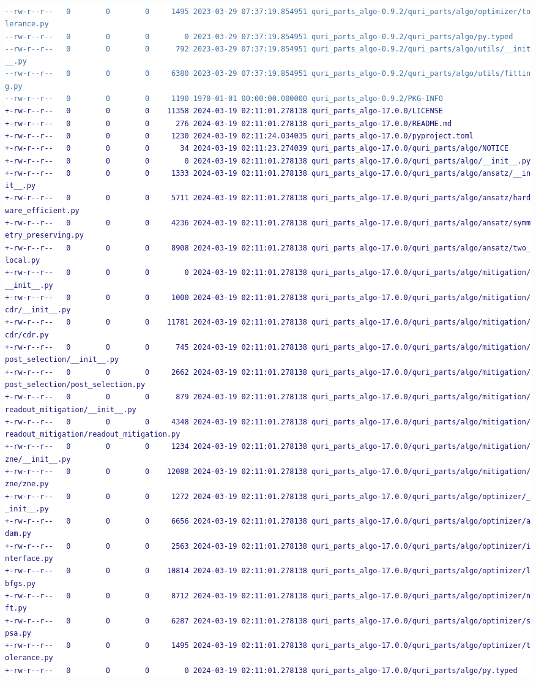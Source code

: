 ```diff
--rw-r--r--   0        0        0     1495 2023-03-29 07:37:19.854951 quri_parts_algo-0.9.2/quri_parts/algo/optimizer/tolerance.py
--rw-r--r--   0        0        0        0 2023-03-29 07:37:19.854951 quri_parts_algo-0.9.2/quri_parts/algo/py.typed
--rw-r--r--   0        0        0      792 2023-03-29 07:37:19.854951 quri_parts_algo-0.9.2/quri_parts/algo/utils/__init__.py
--rw-r--r--   0        0        0     6380 2023-03-29 07:37:19.854951 quri_parts_algo-0.9.2/quri_parts/algo/utils/fitting.py
--rw-r--r--   0        0        0     1190 1970-01-01 00:00:00.000000 quri_parts_algo-0.9.2/PKG-INFO
+-rw-r--r--   0        0        0    11358 2024-03-19 02:11:01.278138 quri_parts_algo-17.0.0/LICENSE
+-rw-r--r--   0        0        0      276 2024-03-19 02:11:01.278138 quri_parts_algo-17.0.0/README.md
+-rw-r--r--   0        0        0     1230 2024-03-19 02:11:24.034035 quri_parts_algo-17.0.0/pyproject.toml
+-rw-r--r--   0        0        0       34 2024-03-19 02:11:23.274039 quri_parts_algo-17.0.0/quri_parts/algo/NOTICE
+-rw-r--r--   0        0        0        0 2024-03-19 02:11:01.278138 quri_parts_algo-17.0.0/quri_parts/algo/__init__.py
+-rw-r--r--   0        0        0     1333 2024-03-19 02:11:01.278138 quri_parts_algo-17.0.0/quri_parts/algo/ansatz/__init__.py
+-rw-r--r--   0        0        0     5711 2024-03-19 02:11:01.278138 quri_parts_algo-17.0.0/quri_parts/algo/ansatz/hardware_efficient.py
+-rw-r--r--   0        0        0     4236 2024-03-19 02:11:01.278138 quri_parts_algo-17.0.0/quri_parts/algo/ansatz/symmetry_preserving.py
+-rw-r--r--   0        0        0     8908 2024-03-19 02:11:01.278138 quri_parts_algo-17.0.0/quri_parts/algo/ansatz/two_local.py
+-rw-r--r--   0        0        0        0 2024-03-19 02:11:01.278138 quri_parts_algo-17.0.0/quri_parts/algo/mitigation/__init__.py
+-rw-r--r--   0        0        0     1000 2024-03-19 02:11:01.278138 quri_parts_algo-17.0.0/quri_parts/algo/mitigation/cdr/__init__.py
+-rw-r--r--   0        0        0    11781 2024-03-19 02:11:01.278138 quri_parts_algo-17.0.0/quri_parts/algo/mitigation/cdr/cdr.py
+-rw-r--r--   0        0        0      745 2024-03-19 02:11:01.278138 quri_parts_algo-17.0.0/quri_parts/algo/mitigation/post_selection/__init__.py
+-rw-r--r--   0        0        0     2662 2024-03-19 02:11:01.278138 quri_parts_algo-17.0.0/quri_parts/algo/mitigation/post_selection/post_selection.py
+-rw-r--r--   0        0        0      879 2024-03-19 02:11:01.278138 quri_parts_algo-17.0.0/quri_parts/algo/mitigation/readout_mitigation/__init__.py
+-rw-r--r--   0        0        0     4348 2024-03-19 02:11:01.278138 quri_parts_algo-17.0.0/quri_parts/algo/mitigation/readout_mitigation/readout_mitigation.py
+-rw-r--r--   0        0        0     1234 2024-03-19 02:11:01.278138 quri_parts_algo-17.0.0/quri_parts/algo/mitigation/zne/__init__.py
+-rw-r--r--   0        0        0    12088 2024-03-19 02:11:01.278138 quri_parts_algo-17.0.0/quri_parts/algo/mitigation/zne/zne.py
+-rw-r--r--   0        0        0     1272 2024-03-19 02:11:01.278138 quri_parts_algo-17.0.0/quri_parts/algo/optimizer/__init__.py
+-rw-r--r--   0        0        0     6656 2024-03-19 02:11:01.278138 quri_parts_algo-17.0.0/quri_parts/algo/optimizer/adam.py
+-rw-r--r--   0        0        0     2563 2024-03-19 02:11:01.278138 quri_parts_algo-17.0.0/quri_parts/algo/optimizer/interface.py
+-rw-r--r--   0        0        0    10814 2024-03-19 02:11:01.278138 quri_parts_algo-17.0.0/quri_parts/algo/optimizer/lbfgs.py
+-rw-r--r--   0        0        0     8712 2024-03-19 02:11:01.278138 quri_parts_algo-17.0.0/quri_parts/algo/optimizer/nft.py
+-rw-r--r--   0        0        0     6287 2024-03-19 02:11:01.278138 quri_parts_algo-17.0.0/quri_parts/algo/optimizer/spsa.py
+-rw-r--r--   0        0        0     1495 2024-03-19 02:11:01.278138 quri_parts_algo-17.0.0/quri_parts/algo/optimizer/tolerance.py
+-rw-r--r--   0        0        0        0 2024-03-19 02:11:01.278138 quri_parts_algo-17.0.0/quri_parts/algo/py.typed
```
